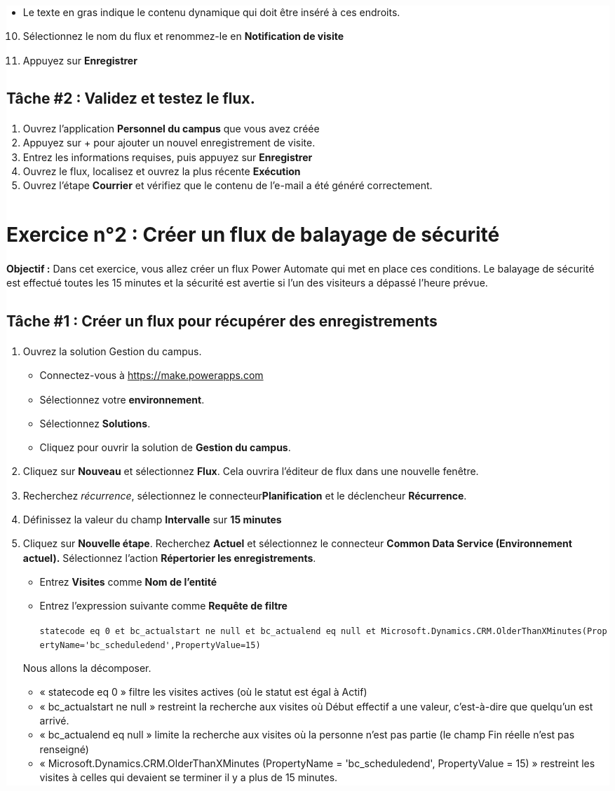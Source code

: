    * Le texte en gras indique le contenu dynamique qui doit être inséré à ces endroits.
10.  Sélectionnez le nom du flux et renommez-le en **Notification de visite**

11.  Appuyez sur **Enregistrer**

Tâche \#2 : Validez et testez le flux.
--------------------------------

1.  Ouvrez l’application **Personnel du campus** que vous avez créée 
2.  Appuyez sur + pour ajouter un nouvel enregistrement de visite.
3.  Entrez les informations requises, puis appuyez sur **Enregistrer**
4.  Ouvrez le flux, localisez et ouvrez la plus récente **Exécution**
5.  Ouvrez l’étape **Courrier** et vérifiez que le contenu de l’e-mail a été généré correctement.

# Exercice n°2 : Créer un flux de balayage de sécurité

**Objectif :** Dans cet exercice, vous allez créer un flux Power Automate qui met en place ces conditions. Le balayage de sécurité est effectué toutes les 15 minutes et la sécurité est avertie si l’un des visiteurs a dépassé l’heure prévue.

## Tâche #1 : Créer un flux pour récupérer des enregistrements

1. Ouvrez la solution Gestion du campus.

   -   Connectez-vous à <https://make.powerapps.com>

   -   Sélectionnez votre **environnement**.

   -   Sélectionnez **Solutions**.

   -   Cliquez pour ouvrir la solution de **Gestion du campus**.

2. Cliquez sur **Nouveau** et sélectionnez **Flux**. Cela ouvrira l’éditeur de flux dans une nouvelle fenêtre.

3. Recherchez *récurrence*, sélectionnez le connecteur**Planification** et le déclencheur **Récurrence**.

4. Définissez la valeur du champ **Intervalle** sur **15 minutes**

5. Cliquez sur **Nouvelle étape**. Recherchez **Actuel** et sélectionnez le connecteur **Common Data Service (Environnement actuel).** Sélectionnez l’action **Répertorier les enregistrements**.

   * Entrez **Visites** comme **Nom de l’entité**

   * Entrez l’expression suivante comme **Requête de filtre**

     ```
     statecode eq 0 et bc_actualstart ne null et bc_actualend eq null et Microsoft.Dynamics.CRM.OlderThanXMinutes(PropertyName='bc_scheduledend',PropertyValue=15)
     ```

   Nous allons la décomposer.

   * « statecode eq 0 » filtre les visites actives (où le statut est égal à Actif)
   * « bc_actualstart ne null » restreint la recherche aux visites où Début effectif a une valeur, c’est-à-dire que quelqu’un est arrivé.
   *  « bc_actualend eq null » limite la recherche aux visites où la personne n’est pas partie (le champ Fin réelle n’est pas renseigné) 
   * « Microsoft.Dynamics.CRM.OlderThanXMinutes (PropertyName = 'bc_scheduledend', PropertyValue = 15) » restreint les visites à celles qui devaient se terminer il y a plus de 15 minutes.  
